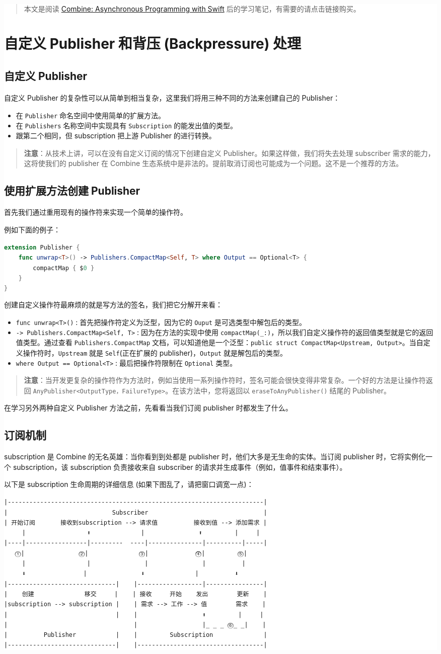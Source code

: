 > 本文是阅读 [Combine: Asynchronous Programming with Swift](https://store.raywenderlich.com/products/combine-asynchronous-programming-with-swift) 后的学习笔记，有需要的请点击链接购买。

# 自定义 Publisher 和背压 (Backpressure) 处理

## 自定义 Publisher

自定义 Publisher 的复杂性可以从简单到相当复杂，这里我们将用三种不同的方法来创建自己的 Publisher：

- 在 `Publisher` 命名空间中使用简单的扩展方法。
- 在 `Publishers` 名称空间中实现具有 `Subscription` 的能发出值的类型。
- 跟第二个相同，但 subscription 把上游 Publisher 的进行转换。

> **注意**：从技术上讲，可以在没有自定义订阅的情况下创建自定义 Publisher。如果这样做，我们将失去处理 subscriber 需求的能力，这将使我们的 publisher 在 Combine 生态系统中是非法的。提前取消订阅也可能成为一个问题。这不是一个推荐的方法。

## 使用扩展方法创建 Publisher

首先我们通过重用现有的操作符来实现一个简单的操作符。

例如下面的例子：

```swift
extension Publisher {
    func unwrap<T>() -> Publishers.CompactMap<Self, T> where Output == Optional<T> {
        compactMap { $0 }
    }
}
```

创建自定义操作符最麻烦的就是写方法的签名，我们把它分解开来看：

- `func unwrap<T>()` : 首先把操作符定义为泛型，因为它的 `Ouput` 是可选类型中解包后的类型。
- `-> Publishers.CompactMap<Self, T>` : 因为在方法的实现中使用 `compactMap(_:)`，所以我们自定义操作符的返回值类型就是它的返回值类型。通过查看 `Publishers.CompactMap` 文档，可以知道他是一个泛型：`public struct CompactMap<Upstream, Output>`。当自定义操作符时，`Upstream` 就是 `Self`(正在扩展的 publisher)，`Output` 就是解包后的类型。
- `where Output == Optional<T>` : 最后把操作符限制在 `Optional` 类型。

> **注意**：当开发更复杂的操作符作为方法时，例如当使用一系列操作符时，签名可能会很快变得非常复杂。一个好的方法是让操作符返回 `AnyPublisher<OutputType，FailureType>`。在该方法中，您将返回以 `eraseToAnyPublisher()` 结尾的 Publisher。

在学习另外两种自定义 Publisher 方法之前，先看看当我们订阅 publisher 时都发生了什么。

## 订阅机制

subscription 是 Combine 的无名英雄：当你看到到处都是 publisher 时，他们大多是无生命的实体。当订阅 publisher 时，它将实例化一个 subscription，该 subscription 负责接收来自 subscriber 的请求并生成事件（例如，值事件和结束事件）。

以下是 subscription 生命周期的详细信息 (如果下图乱了，请把窗口调宽一点)：

```
|-----------------------------------------------------------------------|
|                             Subscriber                                |
| 开始订阅       接收到subscription --> 请求值          接收到值 --> 添加需求 |  
     |                 ⬆️              |               ⬆️         |     |
|----|-----------------|---------  ----|---------------|----------|-----|
   ⓵|               ⓶|              ⓷|             ⓸|         ⓹|
     |                 |               |               |          |
     ⬇️                |               ⬇️              |          ⬇️
|------------------------------|    |------------------|----------------|
|    创建              移交     |    | 接收     开始    发出        更新    |
|subscription --> subscription |    | 需求 --> 工作 --> 值        需求    |
|                              |    |                  ⬆️         |     |
|                                   |                  |_ _ _ ⓺_ _|    |
|          Publisher           |    |         Subscription              |
|------------------------------|    |-----------------------------------|
```
